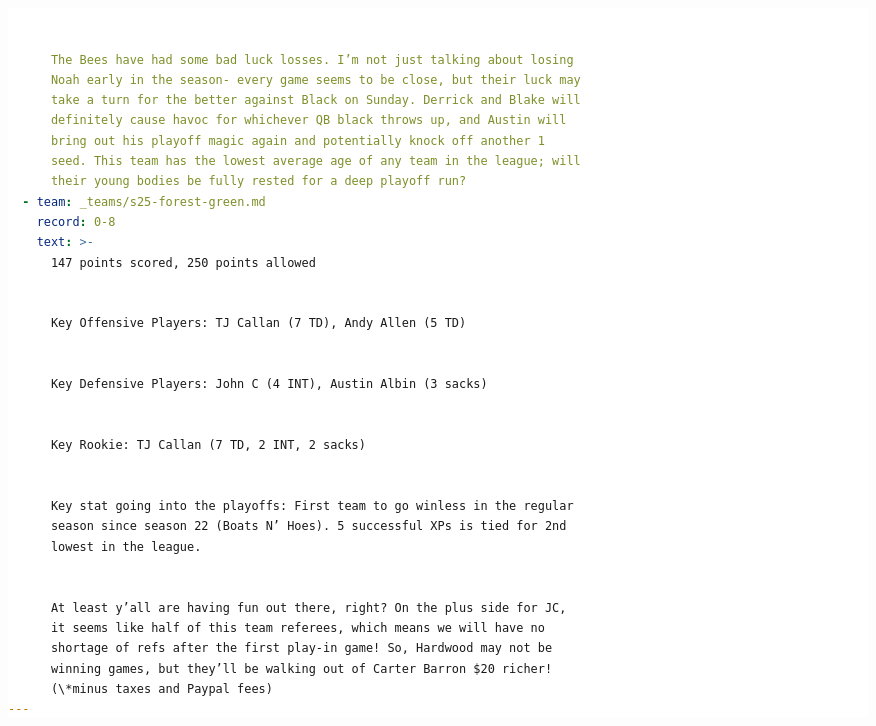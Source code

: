 ```yaml


      The Bees have had some bad luck losses. I’m not just talking about losing
      Noah early in the season- every game seems to be close, but their luck may
      take a turn for the better against Black on Sunday. Derrick and Blake will
      definitely cause havoc for whichever QB black throws up, and Austin will
      bring out his playoff magic again and potentially knock off another 1
      seed. This team has the lowest average age of any team in the league; will
      their young bodies be fully rested for a deep playoff run?
  - team: _teams/s25-forest-green.md
    record: 0-8
    text: >-
      147 points scored, 250 points allowed


      Key Offensive Players: TJ Callan (7 TD), Andy Allen (5 TD)


      Key Defensive Players: John C (4 INT), Austin Albin (3 sacks)


      Key Rookie: TJ Callan (7 TD, 2 INT, 2 sacks)


      Key stat going into the playoffs: First team to go winless in the regular
      season since season 22 (Boats N’ Hoes). 5 successful XPs is tied for 2nd
      lowest in the league.


      At least y’all are having fun out there, right? On the plus side for JC,
      it seems like half of this team referees, which means we will have no
      shortage of refs after the first play-in game! So, Hardwood may not be
      winning games, but they’ll be walking out of Carter Barron $20 richer!
      (\*minus taxes and Paypal fees)
---
```

